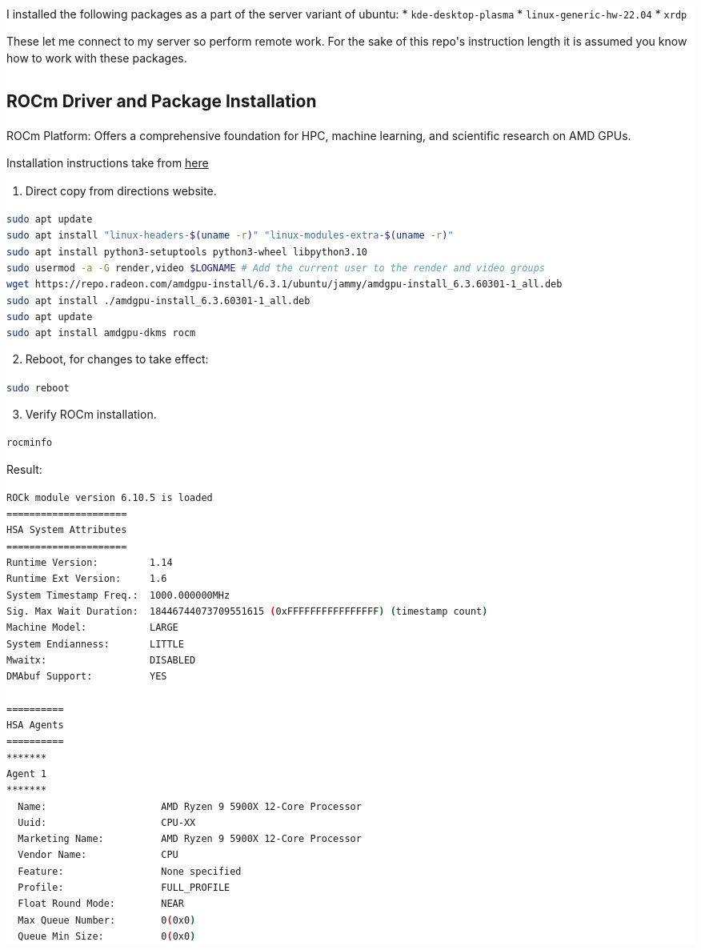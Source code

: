 I installed the following packages as a part of the server variant of ubuntu:
    * `kde-desktop-plasma`
    * `linux-generic-hw-22.04`
    * `xrdp`

These let me connect to my server so perform remote work. For the sake of this repo's instruction length it is assumed you know how to work with these packages.

## ROCm Driver and Package Installation
ROCm Platform: Offers a comprehensive foundation for HPC, machine learning, and scientific research on AMD GPUs.
 
Installation instructions take from [here](https://rocm.docs.amd.com/projects/install-on-linux/en/docs-6.3.1/install/quick-start.html)
 
1. Direct copy from directions website.
```bash
sudo apt update
sudo apt install "linux-headers-$(uname -r)" "linux-modules-extra-$(uname -r)"
sudo apt install python3-setuptools python3-wheel libpython3.10
sudo usermod -a -G render,video $LOGNAME # Add the current user to the render and video groups
wget https://repo.radeon.com/amdgpu-install/6.3.1/ubuntu/jammy/amdgpu-install_6.3.60301-1_all.deb
sudo apt install ./amdgpu-install_6.3.60301-1_all.deb
sudo apt update
sudo apt install amdgpu-dkms rocm
```   

2. Reboot, for changes to take effect:
```bash
sudo reboot
```

3. Verify ROCm installation.
```bash
rocminfo
```

Result:
```bash
ROCk module version 6.10.5 is loaded
=====================    
HSA System Attributes    
=====================    
Runtime Version:         1.14
Runtime Ext Version:     1.6
System Timestamp Freq.:  1000.000000MHz
Sig. Max Wait Duration:  18446744073709551615 (0xFFFFFFFFFFFFFFFF) (timestamp count)
Machine Model:           LARGE                              
System Endianness:       LITTLE                             
Mwaitx:                  DISABLED
DMAbuf Support:          YES

==========               
HSA Agents               
==========               
*******                  
Agent 1                  
*******                  
  Name:                    AMD Ryzen 9 5900X 12-Core Processor
  Uuid:                    CPU-XX                             
  Marketing Name:          AMD Ryzen 9 5900X 12-Core Processor
  Vendor Name:             CPU                                
  Feature:                 None specified                     
  Profile:                 FULL_PROFILE                       
  Float Round Mode:        NEAR                               
  Max Queue Number:        0(0x0)                             
  Queue Min Size:          0(0x0)                             
```